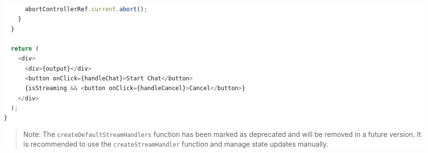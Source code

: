 ```typescript
      abortControllerRef.current.abort();
    }
  }
  
  return (
    <div>
      <div>{output}</div>
      <button onClick={handleChat}>Start Chat</button>
      {isStreaming && <button onClick={handleCancel}>Cancel</button>}
    </div>
  );
}
```

> Note: The `createDefaultStreamHandlers` function has been marked as deprecated and will be removed in a future version. It is recommended to use the `createStreamHandler` function and manage state updates manually.